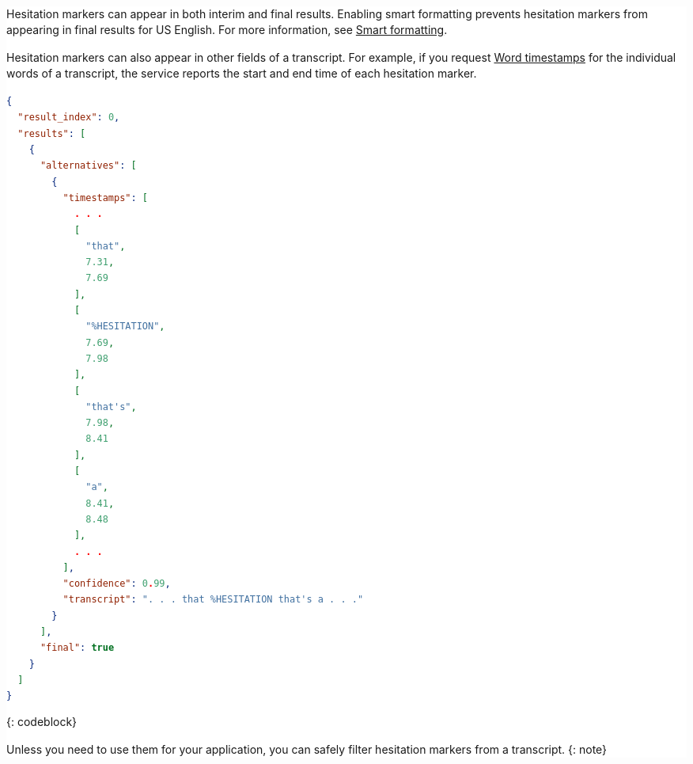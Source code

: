 Hesitation markers can appear in both interim and final results. Enabling smart formatting prevents hesitation markers from appearing in final results for US English. For more information, see [Smart formatting](/docs/speech-to-text?topic=speech-to-text-formatting#smart-formatting).

Hesitation markers can also appear in other fields of a transcript. For example, if you request [Word timestamps](/docs/speech-to-text?topic=speech-to-text-metadata#word-timestamps) for the individual words of a transcript, the service reports the start and end time of each hesitation marker.

```json
{
  "result_index": 0,
  "results": [
    {
      "alternatives": [
        {
          "timestamps": [
            . . .
            [
              "that",
              7.31,
              7.69
            ],
            [
              "%HESITATION",
              7.69,
              7.98
            ],
            [
              "that's",
              7.98,
              8.41
            ],
            [
              "a",
              8.41,
              8.48
            ],
            . . .
          ],
          "confidence": 0.99,
          "transcript": ". . . that %HESITATION that's a . . ."
        }
      ],
      "final": true
    }
  ]
}
```
{: codeblock}

Unless you need to use them for your application, you can safely filter hesitation markers from a transcript.
{: note}
